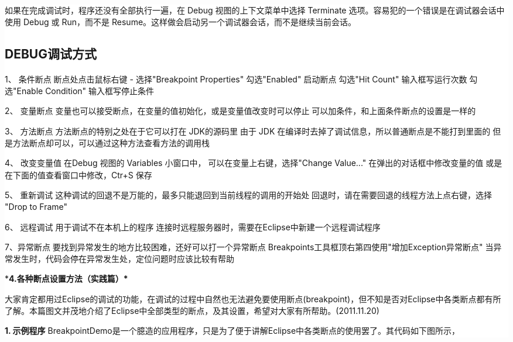 如果在完成调试时，程序还没有全部执行一遍，在 Debug 视图的上下文菜单中选择 Terminate 选项。容易犯的一个错误是在调试器会话中使用 Debug 或 Run，而不是 Resume。这样做会启动另一个调试器会话，而不是继续当前会话。

 

## DEBUG调试方式

1、 条件断点 
断点处点击鼠标右键 - 选择"Breakpoint Properties" 
勾选"Enabled" 启动断点 
勾选"Hit Count" 输入框写运行次数 
勾选"Enable Condition" 输入框写停止条件 

2、 变量断点 
变量也可以接受断点，在变量的值初始化，或是变量值改变时可以停止 
可以加条件，和上面条件断点的设置是一样的 

3、 方法断点 
方法断点的特别之处在于它可以打在 JDK的源码里 
由于 JDK 在编译时去掉了调试信息，所以普通断点是不能打到里面的 
但是方法断点却可以，可以通过这种方法查看方法的调用栈 

4、 改变变量值 
在Debug 视图的 Variables 小窗口中， 
可以在变量上右键，选择"Change Value..." 在弹出的对话框中修改变量的值 
或是在下面的值查看窗口中修改，Ctr+S 保存 

5、 重新调试 
这种调试的回退不是万能的，最多只能退回到当前线程的调用的开始处 
回退时，请在需要回退的线程方法上点右键，选择 "Drop to Frame" 

6、 远程调试 
用于调试不在本机上的程序 
连接时远程服务器时，需要在Eclipse中新建一个远程调试程序 

7、异常断点 
要找到异常发生的地方比较困难，还好可以打一个异常断点 
Breakpoints工具框顶右第四使用"增加Exception异常断点" 
当异常发生时，代码会停在异常发生处，定位问题时应该比较有帮助

 

***4.各种断点设置方法（实践篇）\***

大家肯定都用过Eclipse的调试的功能，在调试的过程中自然也无法避免要使用断点(breakpoint)，但不知是否对Eclipse中各类断点都有所了解。本篇图文并茂地介绍了Eclipse中全部类型的断点，及其设置，希望对大家有所帮助。(2011.11.20)

**1. 示例程序**
BreakpointDemo是一个臆造的应用程序，只是为了便于讲解Eclipse中各类断点的使用罢了。其代码如下图所示，